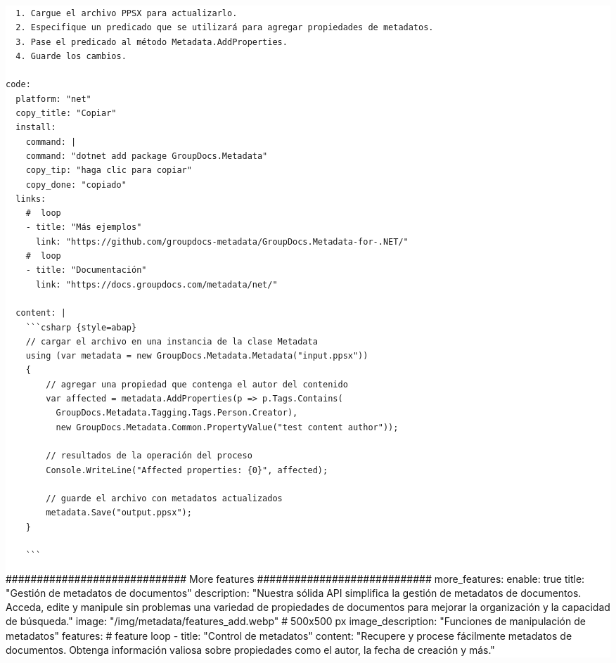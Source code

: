       1. Cargue el archivo PPSX para actualizarlo.
      2. Especifique un predicado que se utilizará para agregar propiedades de metadatos.
      3. Pase el predicado al método Metadata.AddProperties.
      4. Guarde los cambios.
   
    code:
      platform: "net"
      copy_title: "Copiar"
      install:
        command: |
        command: "dotnet add package GroupDocs.Metadata"
        copy_tip: "haga clic para copiar"
        copy_done: "copiado"
      links:
        #  loop
        - title: "Más ejemplos"
          link: "https://github.com/groupdocs-metadata/GroupDocs.Metadata-for-.NET/"
        #  loop
        - title: "Documentación"
          link: "https://docs.groupdocs.com/metadata/net/"
          
      content: |
        ```csharp {style=abap}
        // cargar el archivo en una instancia de la clase Metadata
        using (var metadata = new GroupDocs.Metadata.Metadata("input.ppsx"))
        {
            // agregar una propiedad que contenga el autor del contenido
            var affected = metadata.AddProperties(p => p.Tags.Contains(
              GroupDocs.Metadata.Tagging.Tags.Person.Creator), 
              new GroupDocs.Metadata.Common.PropertyValue("test content author"));
            
            // resultados de la operación del proceso
            Console.WriteLine("Affected properties: {0}", affected);
            
            // guarde el archivo con metadatos actualizados
            metadata.Save("output.ppsx");
        }
        
        ```  

############################# More features ############################
more_features:
  enable: true
  title: "Gestión de metadatos de documentos"
  description: "Nuestra sólida API simplifica la gestión de metadatos de documentos. Acceda, edite y manipule sin problemas una variedad de propiedades de documentos para mejorar la organización y la capacidad de búsqueda."
  image: "/img/metadata/features_add.webp" # 500x500 px
  image_description: "Funciones de manipulación de metadatos"
  features:
    # feature loop
    - title: "Control de metadatos"
      content: "Recupere y procese fácilmente metadatos de documentos. Obtenga información valiosa sobre propiedades como el autor, la fecha de creación y más."
